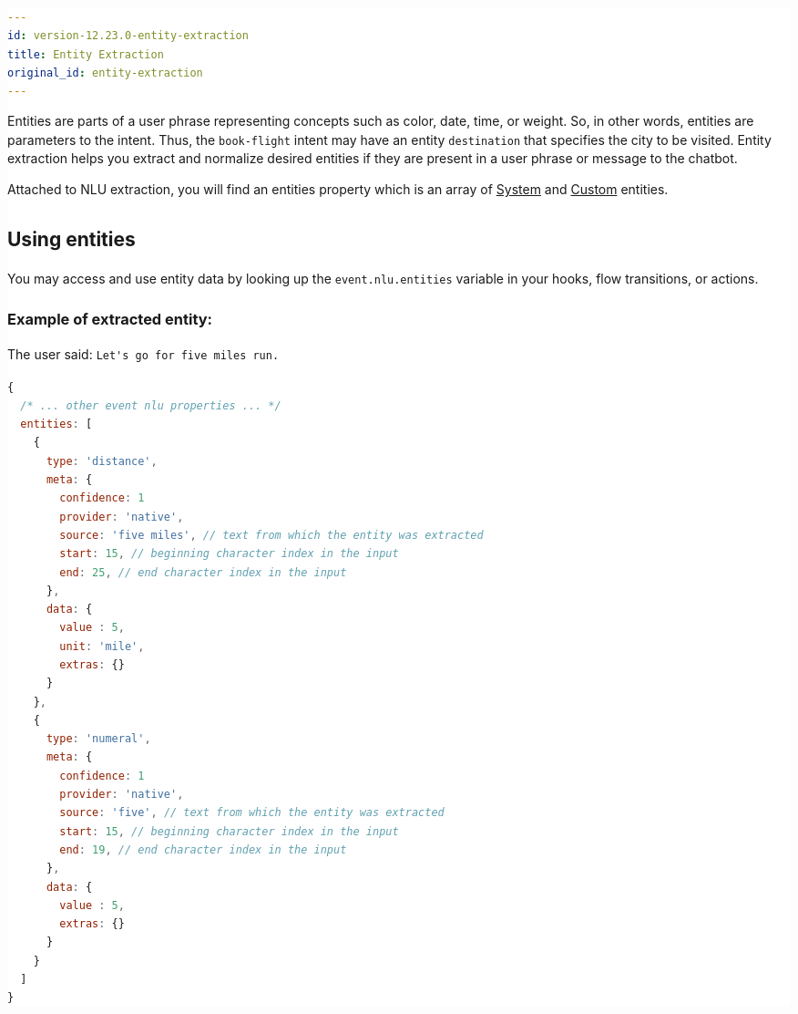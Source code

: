 ```yaml
---
id: version-12.23.0-entity-extraction
title: Entity Extraction
original_id: entity-extraction
---
```


Entities are parts of a user phrase representing concepts such as color, date, time, or weight. So, in other words, entities are parameters to the intent. Thus, the `book-flight` intent may have an entity `destination` that specifies the city to be visited. Entity extraction helps you extract and normalize desired entities if they are present in a user phrase or message to the chatbot.

Attached to NLU extraction, you will find an entities property which is an array of [System](#system-entities) and [Custom](#custom-entities) entities.

## Using entities

You may access and use entity data by looking up the `event.nlu.entities` variable in your hooks, flow transitions, or actions.

### Example of extracted entity:

The user said: `Let's go for five miles run.`

```js
{
  /* ... other event nlu properties ... */
  entities: [
    {
      type: 'distance',
      meta: {
        confidence: 1
        provider: 'native',
        source: 'five miles', // text from which the entity was extracted
        start: 15, // beginning character index in the input
        end: 25, // end character index in the input
      },
      data: {
        value : 5,
        unit: 'mile',
        extras: {}
      }
    },
    {
      type: 'numeral',
      meta: {
        confidence: 1
        provider: 'native',
        source: 'five', // text from which the entity was extracted
        start: 15, // beginning character index in the input
        end: 19, // end character index in the input
      },
      data: {
        value : 5,
        extras: {}
      }
    }
  ]
}
```
